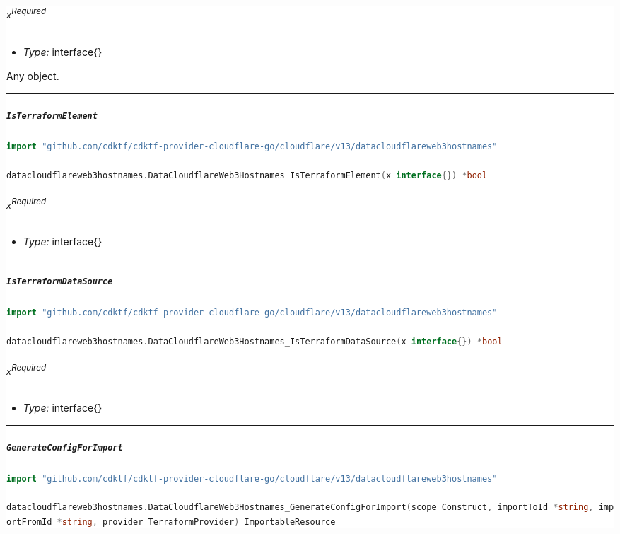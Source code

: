 ###### `x`<sup>Required</sup> <a name="x" id="@cdktf/provider-cloudflare.dataCloudflareWeb3Hostnames.DataCloudflareWeb3Hostnames.isConstruct.parameter.x"></a>

- *Type:* interface{}

Any object.

---

##### `IsTerraformElement` <a name="IsTerraformElement" id="@cdktf/provider-cloudflare.dataCloudflareWeb3Hostnames.DataCloudflareWeb3Hostnames.isTerraformElement"></a>

```go
import "github.com/cdktf/cdktf-provider-cloudflare-go/cloudflare/v13/datacloudflareweb3hostnames"

datacloudflareweb3hostnames.DataCloudflareWeb3Hostnames_IsTerraformElement(x interface{}) *bool
```

###### `x`<sup>Required</sup> <a name="x" id="@cdktf/provider-cloudflare.dataCloudflareWeb3Hostnames.DataCloudflareWeb3Hostnames.isTerraformElement.parameter.x"></a>

- *Type:* interface{}

---

##### `IsTerraformDataSource` <a name="IsTerraformDataSource" id="@cdktf/provider-cloudflare.dataCloudflareWeb3Hostnames.DataCloudflareWeb3Hostnames.isTerraformDataSource"></a>

```go
import "github.com/cdktf/cdktf-provider-cloudflare-go/cloudflare/v13/datacloudflareweb3hostnames"

datacloudflareweb3hostnames.DataCloudflareWeb3Hostnames_IsTerraformDataSource(x interface{}) *bool
```

###### `x`<sup>Required</sup> <a name="x" id="@cdktf/provider-cloudflare.dataCloudflareWeb3Hostnames.DataCloudflareWeb3Hostnames.isTerraformDataSource.parameter.x"></a>

- *Type:* interface{}

---

##### `GenerateConfigForImport` <a name="GenerateConfigForImport" id="@cdktf/provider-cloudflare.dataCloudflareWeb3Hostnames.DataCloudflareWeb3Hostnames.generateConfigForImport"></a>

```go
import "github.com/cdktf/cdktf-provider-cloudflare-go/cloudflare/v13/datacloudflareweb3hostnames"

datacloudflareweb3hostnames.DataCloudflareWeb3Hostnames_GenerateConfigForImport(scope Construct, importToId *string, importFromId *string, provider TerraformProvider) ImportableResource
```
